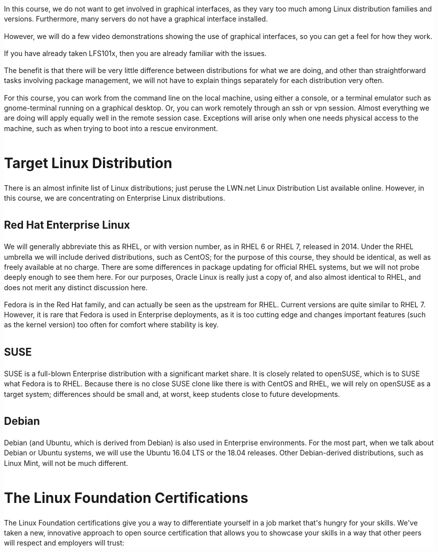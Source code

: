 In this course, we do not want to get involved in graphical interfaces, as they vary too much among Linux distribution families and versions. Furthermore, many servers do not have a graphical interface installed.

However, we will do a few video demonstrations showing the use of graphical interfaces, so you can get a feel for how they work.

If you have already taken LFS101x, then you are already familiar with the issues.

The benefit is that there will be very little difference between distributions for what we are doing, and other than straightforward tasks involving package management, we will not have to explain things separately for each distribution very often.

For this course, you can work from the command line on the local machine, using either a console, or a terminal emulator such as gnome-terminal running on a graphical desktop. Or, you can work remotely through an ssh or vpn session. Almost everything we are doing will apply equally well in the remote session case. Exceptions will arise only when one needs physical access to the machine, such as when trying to boot into a rescue environment.

# Target Linux Distribution
There is an almost infinite list of Linux distributions; just peruse the LWN.net Linux Distribution List available online. However, in this course, we are concentrating on Enterprise Linux distributions.

## Red Hat Enterprise Linux
We will generally abbreviate this as RHEL, or with version number, as in RHEL 6 or RHEL 7, released in 2014. Under the RHEL umbrella we will include derived distributions, such as CentOS; for the purpose of this course, they should be identical, as well as freely available at no charge. There are some differences in package updating for official RHEL systems, but we will not probe deeply enough to see them here. For our purposes, Oracle Linux is really just a copy of, and also almost identical to RHEL, and does not merit any distinct discussion here.

Fedora is in the Red Hat family, and can actually be seen as the upstream for RHEL. Current versions are quite similar to RHEL 7. However, it is rare that Fedora is used in Enterprise deployments, as it is too cutting edge and changes important features (such as the kernel version) too often for comfort where stability is key.

## SUSE
SUSE is a full-blown Enterprise distribution with a significant market share. It is closely related to openSUSE, which is to SUSE what Fedora is to RHEL. Because there is no close SUSE clone like there is with CentOS and RHEL, we will rely on openSUSE as a target system; differences should be small and, at worst, keep students close to future developments.

## Debian
Debian (and Ubuntu, which is derived from Debian) is also used in Enterprise environments. For the most part, when we talk about Debian or Ubuntu systems, we will use the Ubuntu 16.04 LTS or the 18.04 releases. Other Debian-derived distributions, such as Linux Mint, will not be much different.

# The Linux Foundation Certifications
The Linux Foundation certifications give you a way to differentiate yourself in a job market that's hungry for your skills. We've taken a new, innovative approach to open source certification that allows you to showcase your skills in a way that other peers will respect and employers will trust:

